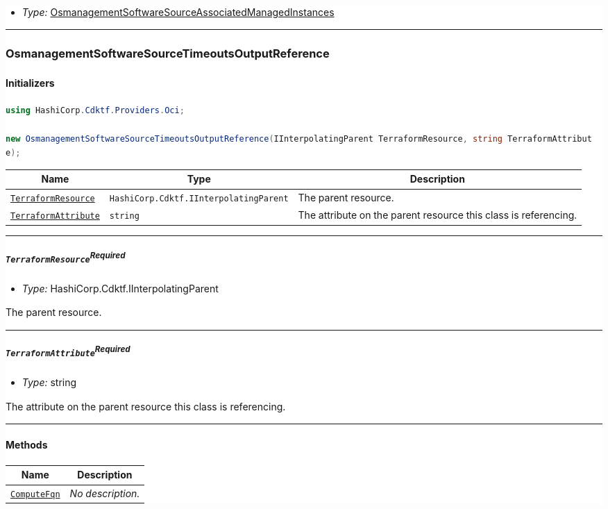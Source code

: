 - *Type:* <a href="#rhizo-co-terraform-provider-oci.osmanagementSoftwareSource.OsmanagementSoftwareSourceAssociatedManagedInstances">OsmanagementSoftwareSourceAssociatedManagedInstances</a>

---


### OsmanagementSoftwareSourceTimeoutsOutputReference <a name="OsmanagementSoftwareSourceTimeoutsOutputReference" id="rhizo-co-terraform-provider-oci.osmanagementSoftwareSource.OsmanagementSoftwareSourceTimeoutsOutputReference"></a>

#### Initializers <a name="Initializers" id="rhizo-co-terraform-provider-oci.osmanagementSoftwareSource.OsmanagementSoftwareSourceTimeoutsOutputReference.Initializer"></a>

```csharp
using HashiCorp.Cdktf.Providers.Oci;

new OsmanagementSoftwareSourceTimeoutsOutputReference(IInterpolatingParent TerraformResource, string TerraformAttribute);
```

| **Name** | **Type** | **Description** |
| --- | --- | --- |
| <code><a href="#rhizo-co-terraform-provider-oci.osmanagementSoftwareSource.OsmanagementSoftwareSourceTimeoutsOutputReference.Initializer.parameter.terraformResource">TerraformResource</a></code> | <code>HashiCorp.Cdktf.IInterpolatingParent</code> | The parent resource. |
| <code><a href="#rhizo-co-terraform-provider-oci.osmanagementSoftwareSource.OsmanagementSoftwareSourceTimeoutsOutputReference.Initializer.parameter.terraformAttribute">TerraformAttribute</a></code> | <code>string</code> | The attribute on the parent resource this class is referencing. |

---

##### `TerraformResource`<sup>Required</sup> <a name="TerraformResource" id="rhizo-co-terraform-provider-oci.osmanagementSoftwareSource.OsmanagementSoftwareSourceTimeoutsOutputReference.Initializer.parameter.terraformResource"></a>

- *Type:* HashiCorp.Cdktf.IInterpolatingParent

The parent resource.

---

##### `TerraformAttribute`<sup>Required</sup> <a name="TerraformAttribute" id="rhizo-co-terraform-provider-oci.osmanagementSoftwareSource.OsmanagementSoftwareSourceTimeoutsOutputReference.Initializer.parameter.terraformAttribute"></a>

- *Type:* string

The attribute on the parent resource this class is referencing.

---

#### Methods <a name="Methods" id="Methods"></a>

| **Name** | **Description** |
| --- | --- |
| <code><a href="#rhizo-co-terraform-provider-oci.osmanagementSoftwareSource.OsmanagementSoftwareSourceTimeoutsOutputReference.computeFqn">ComputeFqn</a></code> | *No description.* |
